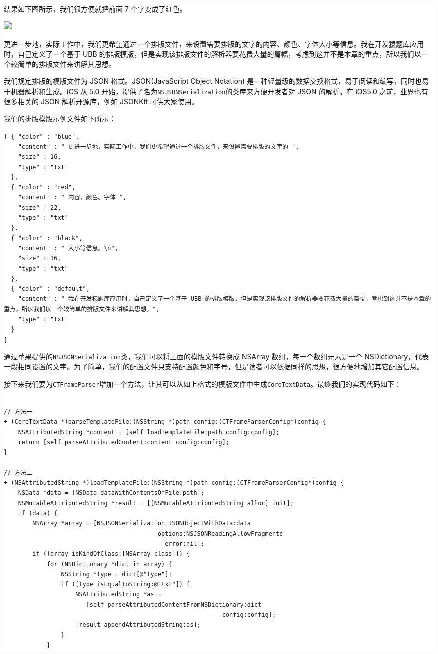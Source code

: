 结果如下图所示，我们很方便就把前面 7 个字变成了红色。

![](http://tangqiao.b0.upaiyun.com/coretext/coretext-attribute-string-as-argument.png)

更进一步地，实际工作中，我们更希望通过一个排版文件，来设置需要排版的文字的内容、颜色、字体大小等信息。我在开发猿题库应用时，自己定义了一个基于 UBB 的排版模版，但是实现该排版文件的解析器要花费大量的篇幅，考虑到这并不是本章的重点，所以我们以一个较简单的排版文件来讲解其思想。

我们规定排版的模版文件为 JSON 格式。JSON(JavaScript Object Notation) 是一种轻量级的数据交换格式，易于阅读和编写，同时也易于机器解析和生成。iOS 从 5.0 开始，提供了名为`NSJSONSerialization`的类库来方便开发者对 JSON 的解析。在 iOS5.0 之前，业界也有很多相关的 JSON 解析开源库，例如 JSONKit 可供大家使用。

我们的排版模版示例文件如下所示：

```
[ { "color" : "blue",
    "content" : " 更进一步地，实际工作中，我们更希望通过一个排版文件，来设置需要排版的文字的 ",
    "size" : 16,
    "type" : "txt"
  },
  { "color" : "red",
    "content" : " 内容、颜色、字体 ",
    "size" : 22,
    "type" : "txt"
  },
  { "color" : "black",
    "content" : " 大小等信息。\n",
    "size" : 16,
    "type" : "txt"
  },
  { "color" : "default",
    "content" : " 我在开发猿题库应用时，自己定义了一个基于 UBB 的排版模版，但是实现该排版文件的解析器要花费大量的篇幅，考虑到这并不是本章的重点，所以我们以一个较简单的排版文件来讲解其思想。",
    "type" : "txt"
  }
]
```

通过苹果提供的`NSJSONSerialization`类，我们可以将上面的模版文件转换成 NSArray 数组，每一个数组元素是一个 NSDictionary，代表一段相同设置的文字。为了简单，我们的配置文件只支持配置颜色和字号，但是读者可以依据同样的思想，很方便地增加其它配置信息。

接下来我们要为`CTFrameParser`增加一个方法，让其可以从如上格式的模版文件中生成`CoreTextData`。最终我们的实现代码如下：


```

// 方法一
+ (CoreTextData *)parseTemplateFile:(NSString *)path config:(CTFrameParserConfig*)config {
    NSAttributedString *content = [self loadTemplateFile:path config:config];
    return [self parseAttributedContent:content config:config];
}

// 方法二
+ (NSAttributedString *)loadTemplateFile:(NSString *)path config:(CTFrameParserConfig*)config {
    NSData *data = [NSData dataWithContentsOfFile:path];
    NSMutableAttributedString *result = [[NSMutableAttributedString alloc] init];
    if (data) {
        NSArray *array = [NSJSONSerialization JSONObjectWithData:data
                                           options:NSJSONReadingAllowFragments
                                             error:nil];
        if ([array isKindOfClass:[NSArray class]]) {
            for (NSDictionary *dict in array) {
                NSString *type = dict[@"type"];
                if ([type isEqualToString:@"txt"]) {
                    NSAttributedString *as =
                       [self parseAttributedContentFromNSDictionary:dict
                                                             config:config];
                    [result appendAttributedString:as];
                }
            }
```